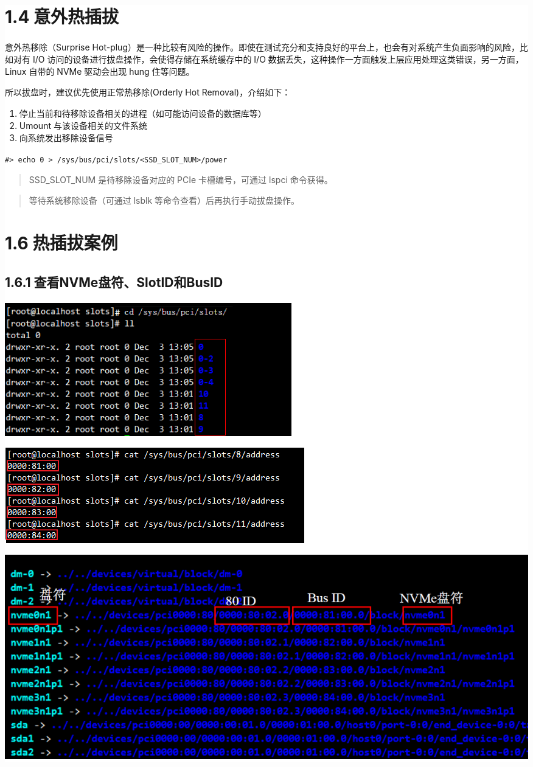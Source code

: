 
# 1.4 意外热插拔
意外热移除（Surprise Hot-plug）是一种比较有风险的操作。即使在测试充分和支持良好的平台上，也会有对系统产生负面影响的风险，比如对有 I/O 访问的设备进行拔盘操作，会使得存储在系统缓存中的 I/O 数据丢失，这种操作一方面触发上层应用处理这类错误，另一方面， Linux 自带的 NVMe 驱动会出现 hung 住等问题。

所以拔盘时，建议优先使用正常热移除(Orderly Hot Removal)，介绍如下：

1. 停止当前和待移除设备相关的进程（如可能访问设备的数据库等）
2. Umount 与该设备相关的文件系统
3. 向系统发出移除设备信号
```
#> echo 0 > /sys/bus/pci/slots/<SSD_SLOT_NUM>/power
```
> SSD_SLOT_NUM 是待移除设备对应的 PCIe 卡槽编号，可通过 lspci 命令获得。

> 等待系统移除设备（可通过 lsblk 等命令查看）后再执行手动拔盘操作。

# 1.6 热插拔案例

## 1.6.1 查看NVMe盘符、SlotID和BusID

![image](./images/0x01.png)

![image](./images/0x02.png)

![image](./images/0x03.png)

